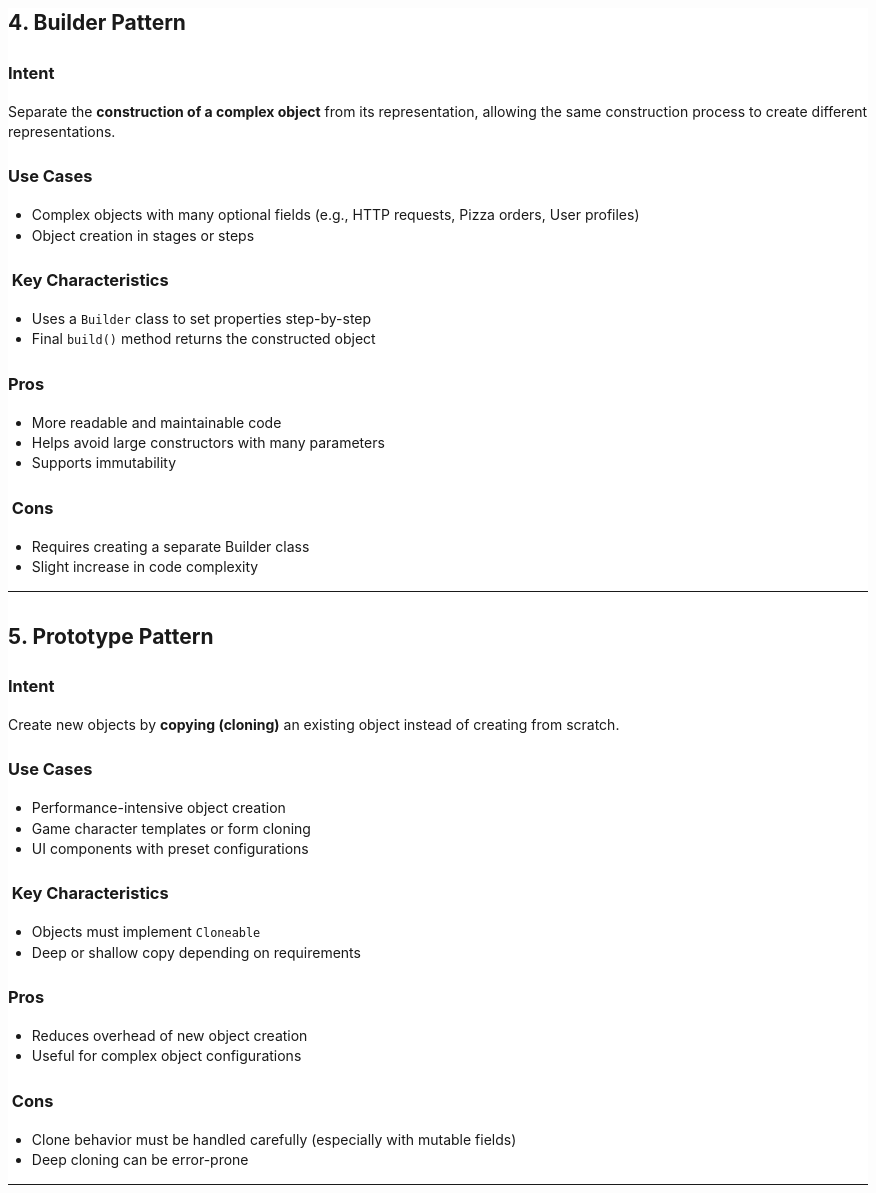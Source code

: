 ## 4️. Builder Pattern

###  Intent
Separate the **construction of a complex object** from its representation, allowing the same construction process to create different representations.

###  Use Cases
- Complex objects with many optional fields (e.g., HTTP requests, Pizza orders, User profiles)
- Object creation in stages or steps

### ️ Key Characteristics
- Uses a `Builder` class to set properties step-by-step
- Final `build()` method returns the constructed object

###  Pros
- More readable and maintainable code
- Helps avoid large constructors with many parameters
- Supports immutability

### ️ Cons
- Requires creating a separate Builder class
- Slight increase in code complexity

---

## 5️. Prototype Pattern

###  Intent
Create new objects by **copying (cloning)** an existing object instead of creating from scratch.

###  Use Cases
- Performance-intensive object creation
- Game character templates or form cloning
- UI components with preset configurations

### ️ Key Characteristics
- Objects must implement `Cloneable`
- Deep or shallow copy depending on requirements

###  Pros
- Reduces overhead of new object creation
- Useful for complex object configurations

### ️ Cons
- Clone behavior must be handled carefully (especially with mutable fields)
- Deep cloning can be error-prone

---